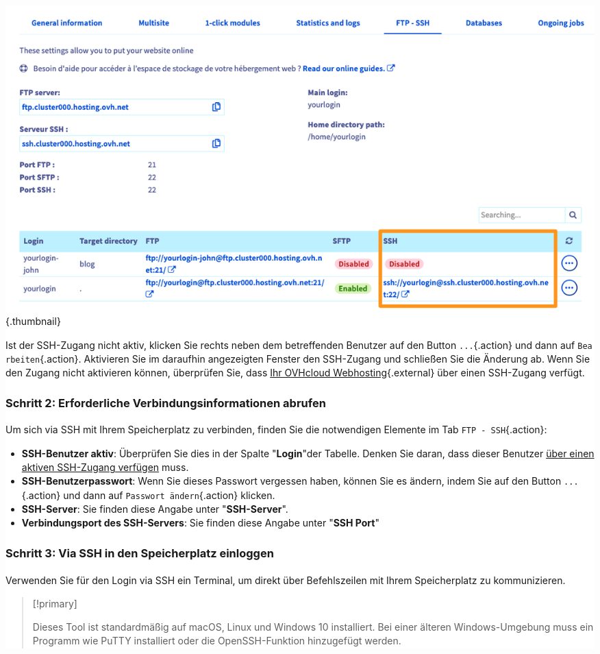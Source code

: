 ![SSH verwenden](images/tab-ssh.png){.thumbnail}

Ist der SSH-Zugang nicht aktiv, klicken Sie rechts neben dem betreffenden Benutzer auf den Button `...`{.action} und dann auf `Bearbeiten`{.action}. Aktivieren Sie im daraufhin angezeigten Fenster den SSH-Zugang und schließen Sie die Änderung ab. Wenn Sie den Zugang nicht aktivieren können, überprüfen Sie, dass [Ihr OVHcloud Webhosting](https://www.ovhcloud.com/de/web-hosting/){.external} über einen SSH-Zugang verfügt.

### Schritt 2: Erforderliche Verbindungsinformationen abrufen <a name="sshlogin"></a>

Um sich via SSH mit Ihrem Speicherplatz zu verbinden, finden Sie die notwendigen Elemente im Tab `FTP - SSH`{.action}:

- **SSH-Benutzer aktiv**: Überprüfen Sie dies in der Spalte "**Login**"der Tabelle. Denken Sie daran, dass dieser Benutzer [über einen aktiven SSH-Zugang verfügen](#sshcheck) muss.
- **SSH-Benutzerpasswort**: Wenn Sie dieses Passwort vergessen haben, können Sie es ändern, indem Sie auf den Button `...`{.action} und dann auf `Passwort ändern`{.action} klicken.
- **SSH-Server**: Sie finden diese Angabe unter "**SSH-Server**".
- **Verbindungsport des SSH-Servers**: Sie finden diese Angabe unter "**SSH Port**"

### Schritt 3: Via SSH in den Speicherplatz einloggen

Verwenden Sie für den Login via SSH ein Terminal, um direkt über Befehlszeilen mit Ihrem Speicherplatz zu kommunizieren. 

> [!primary]
>
> Dieses Tool ist standardmäßig auf macOS, Linux und Windows 10 installiert. Bei einer älteren Windows-Umgebung muss ein Programm wie PuTTY installiert oder die OpenSSH-Funktion hinzugefügt werden.
